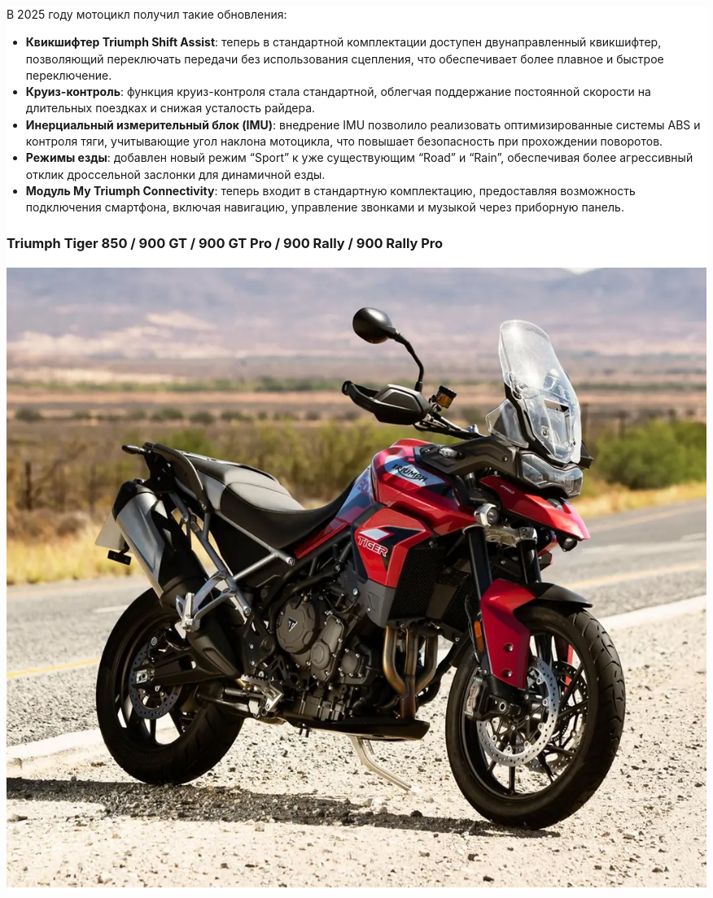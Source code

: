 В 2025 году мотоцикл получил такие обновления:

- **Квикшифтер Triumph Shift Assist**: теперь в стандартной комплектации доступен двунаправленный квикшифтер, позволяющий переключать передачи без использования сцепления, что обеспечивает более плавное и быстрое переключение.
- **Круиз-контроль**: функция круиз-контроля стала стандартной, облегчая поддержание постоянной скорости на длительных поездках и снижая усталость райдера.
- **Инерциальный измерительный блок (IMU)**: внедрение IMU позволило реализовать оптимизированные системы ABS и контроля тяги, учитывающие угол наклона мотоцикла, что повышает безопасность при прохождении поворотов.
- **Режимы езды**: добавлен новый режим “Sport” к уже существующим “Road” и “Rain”, обеспечивая более агрессивный отклик дроссельной заслонки для динамичной езды.
- **Модуль My Triumph Connectivity**: теперь входит в стандартную комплектацию, предоставляя возможность подключения смартфона, включая навигацию, управление звонками и музыкой через приборную панель.

### Triumph Tiger 850 / 900 GT / 900 GT Pro / 900 Rally / 900 Rally Pro

![Triumph Tiger 900 GT](/images/2025-01-04-Triumph-Tiger-900-GT.jpg)
